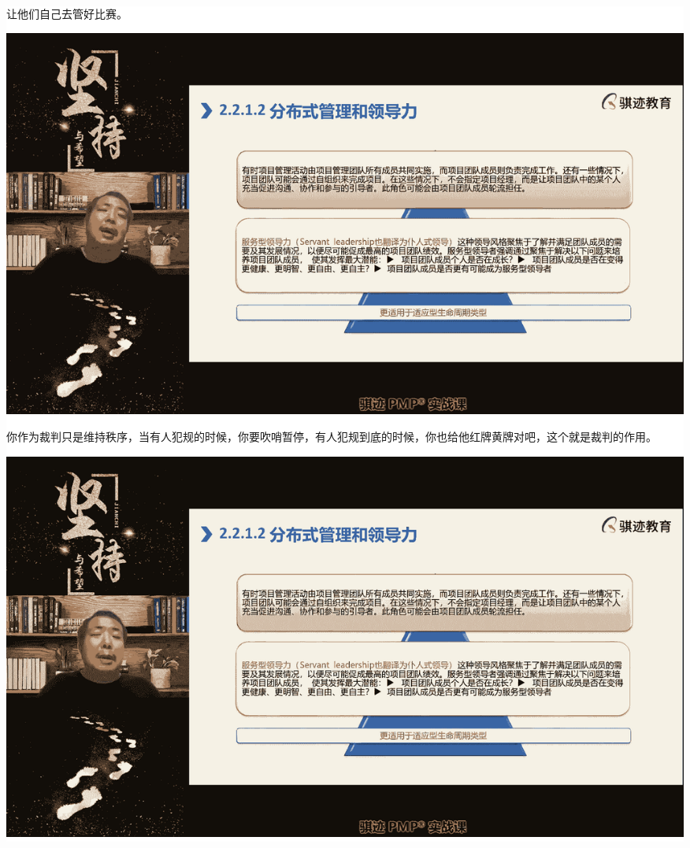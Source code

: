 让他们自己去管好比赛。

![](img/df8153b66a04e93aca7d6efa9d11b165_194.png)

你作为裁判只是维持秩序，当有人犯规的时候，你要吹哨暂停，有人犯规到底的时候，你也给他红牌黄牌对吧，这个就是裁判的作用。



![](img/df8153b66a04e93aca7d6efa9d11b165_196.png)
